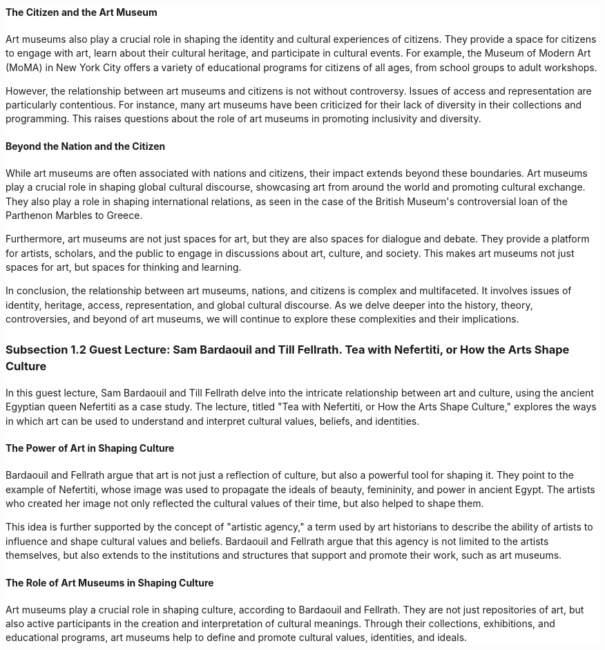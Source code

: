 #### The Citizen and the Art Museum

Art museums also play a crucial role in shaping the identity and cultural experiences of citizens. They provide a space for citizens to engage with art, learn about their cultural heritage, and participate in cultural events. For example, the Museum of Modern Art (MoMA) in New York City offers a variety of educational programs for citizens of all ages, from school groups to adult workshops.

However, the relationship between art museums and citizens is not without controversy. Issues of access and representation are particularly contentious. For instance, many art museums have been criticized for their lack of diversity in their collections and programming. This raises questions about the role of art museums in promoting inclusivity and diversity.

#### Beyond the Nation and the Citizen

While art museums are often associated with nations and citizens, their impact extends beyond these boundaries. Art museums play a crucial role in shaping global cultural discourse, showcasing art from around the world and promoting cultural exchange. They also play a role in shaping international relations, as seen in the case of the British Museum's controversial loan of the Parthenon Marbles to Greece.

Furthermore, art museums are not just spaces for art, but they are also spaces for dialogue and debate. They provide a platform for artists, scholars, and the public to engage in discussions about art, culture, and society. This makes art museums not just spaces for art, but spaces for thinking and learning.

In conclusion, the relationship between art museums, nations, and citizens is complex and multifaceted. It involves issues of identity, heritage, access, representation, and global cultural discourse. As we delve deeper into the history, theory, controversies, and beyond of art museums, we will continue to explore these complexities and their implications.




### Subsection 1.2 Guest Lecture: Sam Bardaouil and Till Fellrath. Tea with Nefertiti, or How the Arts Shape Culture

In this guest lecture, Sam Bardaouil and Till Fellrath delve into the intricate relationship between art and culture, using the ancient Egyptian queen Nefertiti as a case study. The lecture, titled "Tea with Nefertiti, or How the Arts Shape Culture," explores the ways in which art can be used to understand and interpret cultural values, beliefs, and identities.

#### The Power of Art in Shaping Culture

Bardaouil and Fellrath argue that art is not just a reflection of culture, but also a powerful tool for shaping it. They point to the example of Nefertiti, whose image was used to propagate the ideals of beauty, femininity, and power in ancient Egypt. The artists who created her image not only reflected the cultural values of their time, but also helped to shape them.

This idea is further supported by the concept of "artistic agency," a term used by art historians to describe the ability of artists to influence and shape cultural values and beliefs. Bardaouil and Fellrath argue that this agency is not limited to the artists themselves, but also extends to the institutions and structures that support and promote their work, such as art museums.

#### The Role of Art Museums in Shaping Culture

Art museums play a crucial role in shaping culture, according to Bardaouil and Fellrath. They are not just repositories of art, but also active participants in the creation and interpretation of cultural meanings. Through their collections, exhibitions, and educational programs, art museums help to define and promote cultural values, identities, and ideals.
